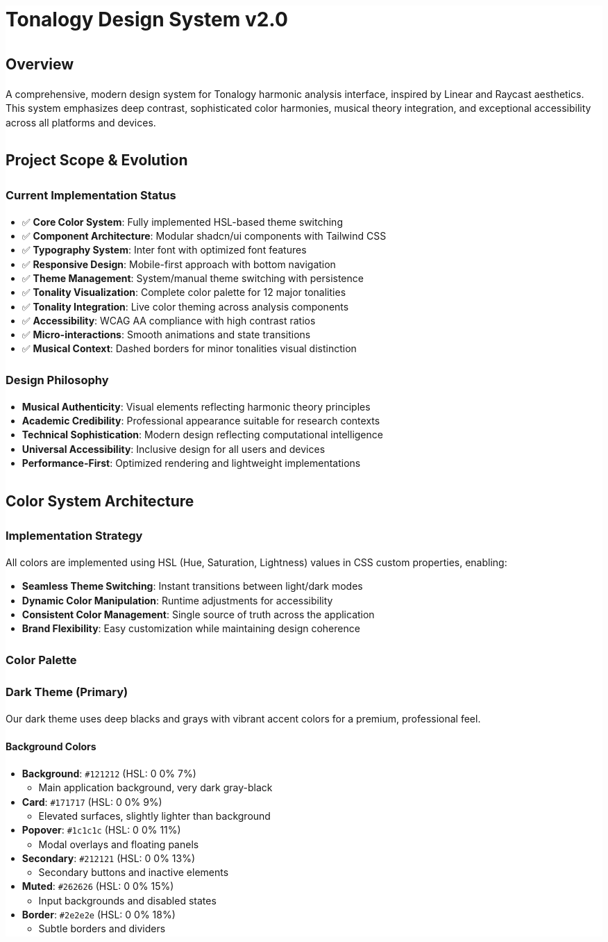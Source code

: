 # Tonalogy Design System v2.0

## Overview
A comprehensive, modern design system for Tonalogy harmonic analysis interface, inspired by Linear and Raycast aesthetics. This system emphasizes deep contrast, sophisticated color harmonies, musical theory integration, and exceptional accessibility across all platforms and devices.

## Project Scope & Evolution

### Current Implementation Status
- ✅ **Core Color System**: Fully implemented HSL-based theme switching
- ✅ **Component Architecture**: Modular shadcn/ui components with Tailwind CSS
- ✅ **Typography System**: Inter font with optimized font features
- ✅ **Responsive Design**: Mobile-first approach with bottom navigation
- ✅ **Theme Management**: System/manual theme switching with persistence
- ✅ **Tonality Visualization**: Complete color palette for 12 major tonalities
- ✅ **Tonality Integration**: Live color theming across analysis components
- ✅ **Accessibility**: WCAG AA compliance with high contrast ratios
- ✅ **Micro-interactions**: Smooth animations and state transitions
- ✅ **Musical Context**: Dashed borders for minor tonalities visual distinction

### Design Philosophy
- **Musical Authenticity**: Visual elements reflecting harmonic theory principles
- **Academic Credibility**: Professional appearance suitable for research contexts
- **Technical Sophistication**: Modern design reflecting computational intelligence
- **Universal Accessibility**: Inclusive design for all users and devices
- **Performance-First**: Optimized rendering and lightweight implementations

## Color System Architecture

### Implementation Strategy
All colors are implemented using HSL (Hue, Saturation, Lightness) values in CSS custom properties, enabling:
- **Seamless Theme Switching**: Instant transitions between light/dark modes
- **Dynamic Color Manipulation**: Runtime adjustments for accessibility
- **Consistent Color Management**: Single source of truth across the application
- **Brand Flexibility**: Easy customization while maintaining design coherence

### Color Palette

### Dark Theme (Primary)
Our dark theme uses deep blacks and grays with vibrant accent colors for a premium, professional feel.

#### Background Colors
- **Background**: `#121212` (HSL: 0 0% 7%)
  - Main application background, very dark gray-black
- **Card**: `#171717` (HSL: 0 0% 9%)
  - Elevated surfaces, slightly lighter than background
- **Popover**: `#1c1c1c` (HSL: 0 0% 11%)
  - Modal overlays and floating panels
- **Secondary**: `#212121` (HSL: 0 0% 13%)
  - Secondary buttons and inactive elements
- **Muted**: `#262626` (HSL: 0 0% 15%)
  - Input backgrounds and disabled states
- **Border**: `#2e2e2e` (HSL: 0 0% 18%)
  - Subtle borders and dividers
